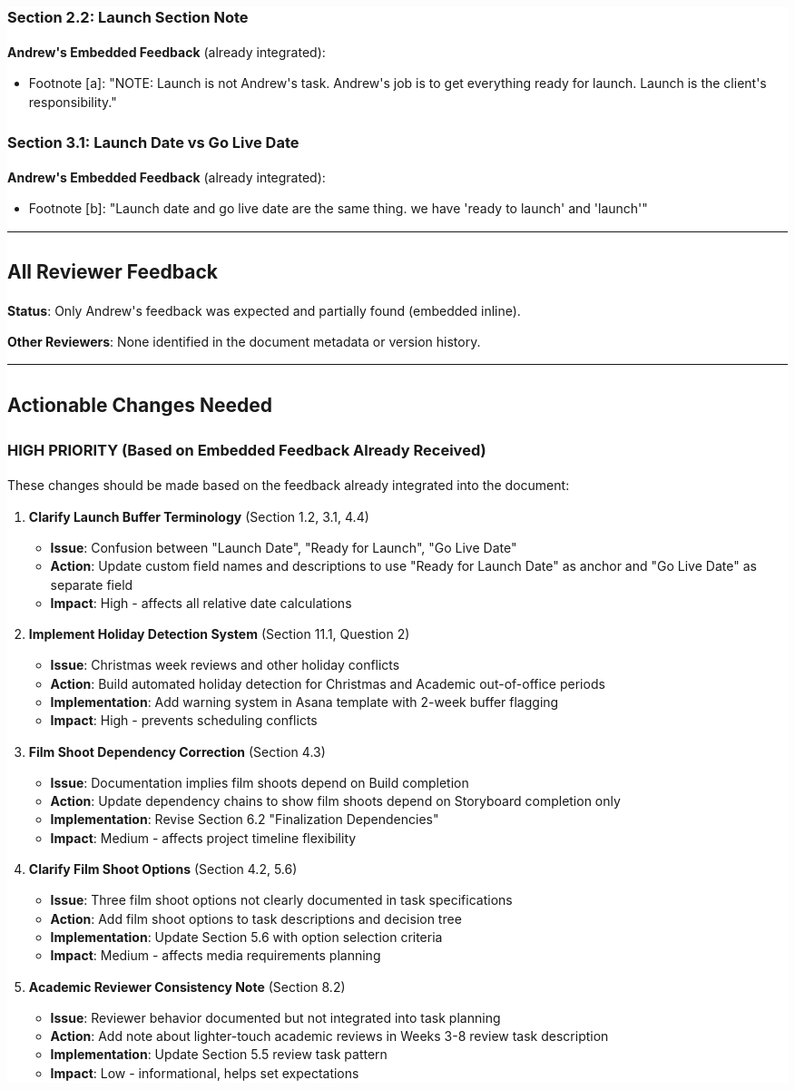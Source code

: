 ### Section 2.2: Launch Section Note
**Andrew's Embedded Feedback** (already integrated):
- Footnote [a]: "NOTE: Launch is not Andrew's task. Andrew's job is to get everything ready for launch. Launch is the client's responsibility."

### Section 3.1: Launch Date vs Go Live Date
**Andrew's Embedded Feedback** (already integrated):
- Footnote [b]: "Launch date and go live date are the same thing. we have 'ready to launch' and 'launch'"

---

## All Reviewer Feedback

**Status**: Only Andrew's feedback was expected and partially found (embedded inline).

**Other Reviewers**: None identified in the document metadata or version history.

---

## Actionable Changes Needed

### HIGH PRIORITY (Based on Embedded Feedback Already Received)

These changes should be made based on the feedback already integrated into the document:

1. **Clarify Launch Buffer Terminology** (Section 1.2, 3.1, 4.4)
   - **Issue**: Confusion between "Launch Date", "Ready for Launch", "Go Live Date"
   - **Action**: Update custom field names and descriptions to use "Ready for Launch Date" as anchor and "Go Live Date" as separate field
   - **Impact**: High - affects all relative date calculations

2. **Implement Holiday Detection System** (Section 11.1, Question 2)
   - **Issue**: Christmas week reviews and other holiday conflicts
   - **Action**: Build automated holiday detection for Christmas and Academic out-of-office periods
   - **Implementation**: Add warning system in Asana template with 2-week buffer flagging
   - **Impact**: High - prevents scheduling conflicts

3. **Film Shoot Dependency Correction** (Section 4.3)
   - **Issue**: Documentation implies film shoots depend on Build completion
   - **Action**: Update dependency chains to show film shoots depend on Storyboard completion only
   - **Implementation**: Revise Section 6.2 "Finalization Dependencies"
   - **Impact**: Medium - affects project timeline flexibility

4. **Clarify Film Shoot Options** (Section 4.2, 5.6)
   - **Issue**: Three film shoot options not clearly documented in task specifications
   - **Action**: Add film shoot options to task descriptions and decision tree
   - **Implementation**: Update Section 5.6 with option selection criteria
   - **Impact**: Medium - affects media requirements planning

5. **Academic Reviewer Consistency Note** (Section 8.2)
   - **Issue**: Reviewer behavior documented but not integrated into task planning
   - **Action**: Add note about lighter-touch academic reviews in Weeks 3-8 review task description
   - **Implementation**: Update Section 5.5 review task pattern
   - **Impact**: Low - informational, helps set expectations
